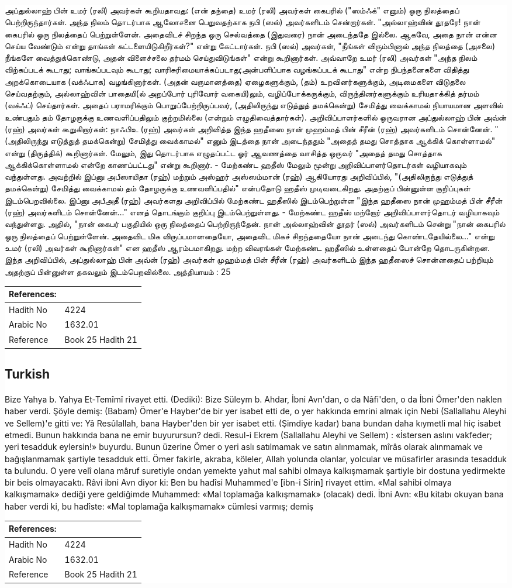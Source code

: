 அப்துல்லாஹ் பின் உமர் (ரலி) அவர்கள் கூறியதாவது: (என் தந்தை) உமர் (ரலி) அவர்கள் கைபரில் ("ஸம்ஃக்" எனும்) ஒரு நிலத்தைப் பெற்றிருந்தார்கள். அந்த நிலம் தொடர்பாக ஆலோசனை பெறுவதற்காக நபி (ஸல்) அவர்களிடம் சென்றார்கள். "அல்லாஹ்வின் தூதரே! நான் கைபரில் ஒரு நிலத்தைப் பெற்றுள்ளேன். அதைவிடச் சிறந்த ஒரு செல்வத்தை (இதுவரை) நான் அடைந்ததே இல்லை. ஆகவே, அதை நான் என்ன செய்ய வேண்டும் என்று தாங்கள் கட்டளையிடுகிறீர்கள்?" என்று கேட்டார்கள். நபி (ஸல்) அவர்கள், "நீங்கள் விரும்பினால் அந்த நிலத்தை (அசலை) நீங்களே வைத்துக்கொண்டு, அதன் விளைச்சலை தர்மம் செய்துவிடுங்கள்" என்று கூறினார்கள். அவ்வாறே உமர் (ரலி) அவர்கள் "அந்த நிலம் விற்கப்படக் கூடாது; வாங்கப்படவும் கூடாது; வாரிசுரிமையாக்கப்படாது;அன்பளிப்பாக வழங்கப்படக் கூடாது" என்ற நிபந்தனைகளை விதித்து அறக்கொடையாக (வக்ஃபாக) வழங்கினார்கள். (அதன் வருமானத்தை) ஏழைகளுக்கும், (தம்) உறவினர்களுக்கும், அடிமைகளை விடுதலை செய்வதற்கும், அல்லாஹ்வின் பாதையி(ல் அறப்போர் புரிவோர் வகையி)லும், வழிப்போக்கருக்கும், விருந்தினர்களுக்கும் உரியதாக்கித் தர்மம் (வக்ஃப்) செய்தார்கள். அதைப் பராமரிக்கும் பொறுப்பேற்றிருப்பவர், (அதிலிருந்து எடுத்துத் தமக்கென்று) சேமித்து வைக்காமல் நியாயமான அளவில் உண்பதும் தம் தோழருக்கு உணவளிப்பதிலும் குற்றமில்லை (என்றும் எழுதிவைத்தார்கள்). அறிவிப்பாளர்களில் ஒருவரான அப்துல்லாஹ் பின் அவ்ன் (ரஹ்) அவர்கள் கூறுகிறார்கள்: நாஃபிஉ (ரஹ்) அவர்கள் அறிவித்த இந்த ஹதீஸை நான் முஹம்மத் பின் சீரீன் (ரஹ்) அவர்களிடம் சொன்னேன். "(அதிலிருந்து எடுத்துத் தமக்கென்று) சேமித்து வைக்காமல்" எனும் இடத்தை நான் அடைந்ததும் "அதைத் தமது சொத்தாக ஆக்கிக் கொள்ளாமல்" என்று (திருத்திக்) கூறினார்கள். மேலும், இது தொடர்பாக எழுதப்பட்ட ஓர் ஆவணத்தை வாசித்த ஒருவர் "அதைத் தமது சொத்தாக ஆக்கிக்கொள்ளாமல் என்றே காணப்பட்டது" என்று கூறினார். - மேற்கண்ட ஹதீஸ் மேலும் மூன்று அறிவிப்பாளர்தொடர்கள் வழியாகவும் வந்துள்ளது. அவற்றில் இப்னு அபீஸாயிதா (ரஹ்) மற்றும் அஸ்ஹர் அஸ்ஸம்மான் (ரஹ்) ஆகியோரது அறிவிப்பில், "(அதிலிருந்து எடுத்துத் தமக்கென்று) சேமித்து வைக்காமல் தம் தோழருக்கு உணவளிப்பதில்" என்பதோடு ஹதீஸ் முடிவடைகிறது. அதற்குப் பின்னுள்ள குறிப்புகள் இடம்பெறவில்லை. இப்னு அபீஅதீ (ரஹ்) அவர்களது அறிவிப்பில் மேற்கண்ட ஹதீஸில் இடம்பெற்றுள்ள "இந்த ஹதீஸை நான் முஹம்மத் பின் சீரீன் (ரஹ்) அவர்களிடம் சொன்னேன்..." எனத் தொடங்கும் குறிப்பு இடம்பெற்றுள்ளது. - மேற்கண்ட ஹதீஸ் மற்றோர் அறிவிப்பாளர்தொடர் வழியாகவும் வந்துள்ளது. அதில், "நான் கைபர் பகுதியில் ஒரு நிலத்தைப் பெற்றிருந்தேன். நான் அல்லாஹ்வின் தூதர் (ஸல்) அவர்களிடம் சென்று "நான் கைபரில் ஒரு நிலத்தைப் பெற்றுள்ளேன். அதைவிட மிக விருப்பமானதையோ, அதைவிட மிகச் சிறந்ததையோ நான் அடைந்து கொண்டதேயில்லை..." என்று உமர் (ரலி) அவர்கள் கூறினார்கள்" என ஹதீஸ் ஆரம்பமாகிறது. மற்ற விவரங்கள் மேற்கண்ட ஹதீஸில் உள்ளதைப் போன்றே தொடருகின்றன. இந்த அறிவிப்பில், அப்துல்லாஹ் பின் அவ்ன் (ரஹ்) அவர்கள் முஹம்மத் பின் சீரீன் (ரஹ்) அவர்களிடம் இந்த ஹதீஸைச் சொன்னதைப் பற்றியும் அதற்குப் பின்னுள்ள தகவலும் இடம்பெறவில்லை. அத்தியாயம் : 25
</div>
<div style={{backgroundColor:'#f8f9fa',padding:20, marginBottom: 10}}><table> <thead> <tr> <th>References:</th> <th></th> </tr> </thead> <tbody><tr><td>Hadith No</td><td>4224</td></tr><tr><td>Arabic No</td><td>1632.01</td></tr><tr><td>Reference</td><td>Book 25 Hadith 21</td></tr></tbody></table></div>

## Turkish


<div dir="ltr" lang="tr" style={{fontSize:'larger',backgroundColor:'#f8f9fa',padding:20}}>
Bize Yahya b. Yahya Et-Temîmî rivayet etti. (Dediki): Bize Süleym b. Ahdar, İbni Avn'dan, o da Nâfi'den, o da İbni Ömer'den naklen haber verdi. Şöyle demiş: (Babam) Ömer'e Hayber'de bir yer isabet etti de, o yer hakkında emrini almak için Nebi (Sallallahu Aleyhi ve Sellem)'e gitti ve: Yâ Resûlallah, bana Hayber'den bir yer isabet etti. (Şimdiye kadar) bana bundan daha kıymetli mal hiç isabet etmedi. Bunun hakkında bana ne emir buyurursun? dedi. Resul-i Ekrem (Sallallahu Aleyhi ve Sellem) : «İstersen aslını vakfeder; yeri tesadduk eylersin!» buyurdu. Bunun üzerine Ömer o yeri aslı satılmamak ve satın alınmamak, mîrâs olarak alınmamak ve bağışlanmamak şartiyle tesadduk etti. Ömer fakirle, akraba, köleler, Allah yolunda olanlar, yolcular ve müsafirler arasında tesadduk ta bulundu. O yere velî olana mâruf suretiyle ondan yemekte yahut mal sahibi olmaya kalkışmamak şartiyle bir dostuna yedirmekte bir beis olmayacaktı. Râvi ibni Avn diyor ki: Ben bu hadîsi Muhammed'e [ibn-i Sirin] rivayet ettim. «Mal sahibi olmaya kalkışmamak» dediği yere geldiğimde Muhammed: «Mal toplamağa kalkışmamak» (olacak) dedi. İbni Avn: «Bu kitabı okuyan bana haber verdi ki, bu hadîste: «Mal toplamağa kalkışmamak» cümlesi varmış; demiş
</div>
<div style={{backgroundColor:'#f8f9fa',padding:20, marginBottom: 10}}><table> <thead> <tr> <th>References:</th> <th></th> </tr> </thead> <tbody><tr><td>Hadith No</td><td>4224</td></tr><tr><td>Arabic No</td><td>1632.01</td></tr><tr><td>Reference</td><td>Book 25 Hadith 21</td></tr></tbody></table></div>

